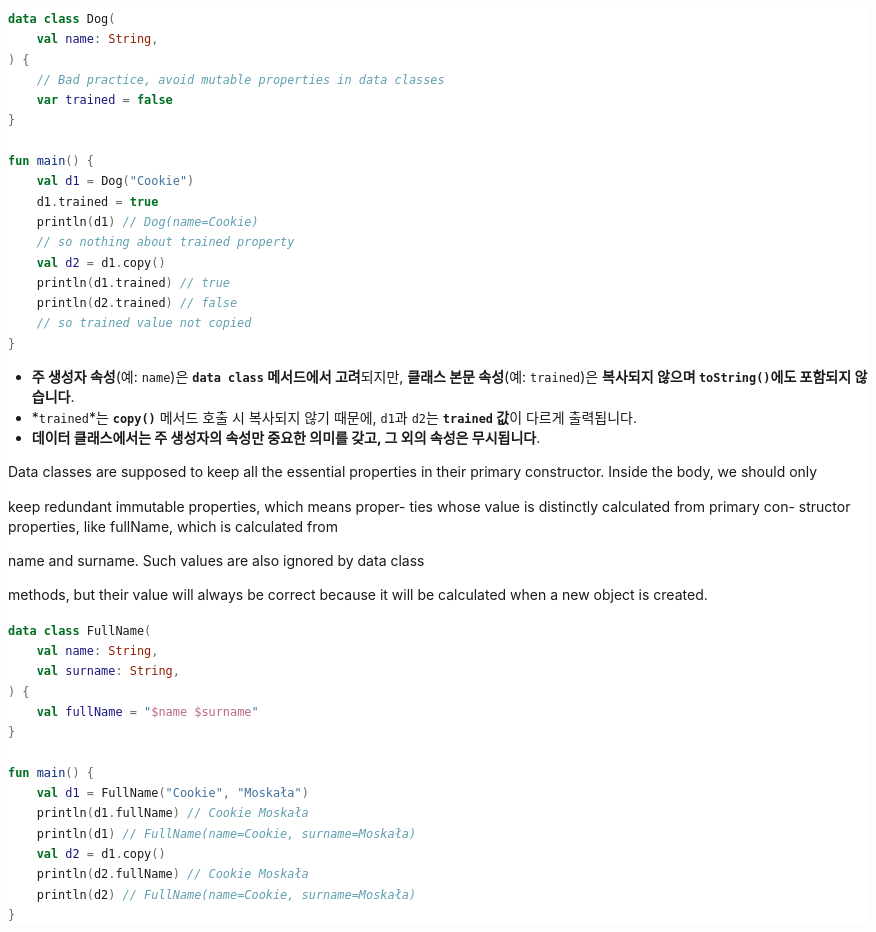 ```kotlin
data class Dog(
	val name: String,
) {
	// Bad practice, avoid mutable properties in data classes
	var trained = false
}

fun main() {
	val d1 = Dog("Cookie")
	d1.trained = true
	println(d1) // Dog(name=Cookie)
	// so nothing about trained property
	val d2 = d1.copy()
	println(d1.trained) // true
	println(d2.trained) // false
	// so trained value not copied
}
```

- **주 생성자 속성**(예: `name`)은 **`data class` 메서드에서 고려**되지만, **클래스 본문 속성**(예: `trained`)은 **복사되지 않으며 `toString()`에도 포함되지 않습니다**.
- *`trained`*는 **`copy()`** 메서드 호출 시 복사되지 않기 때문에, `d1`과 `d2`는 **`trained` 값**이 다르게 출력됩니다.
- **데이터 클래스에서는 주 생성자의 속성만 중요한 의미를 갖고, 그 외의 속성은 무시됩니다**.

Data classes are supposed to keep all the essential properties
in their primary constructor. Inside the body, we should only

keep redundant immutable properties, which means proper-
ties whose value is distinctly calculated from primary con-
structor properties, like fullName, which is calculated from

name and surname. Such values are also ignored by data class 

methods, but their value will always be correct because it will
be calculated when a new object is created.

```kotlin
data class FullName(
	val name: String,
	val surname: String,
) {
	val fullName = "$name $surname"
}

fun main() {
	val d1 = FullName("Cookie", "Moskała")
	println(d1.fullName) // Cookie Moskała
	println(d1) // FullName(name=Cookie, surname=Moskała)
	val d2 = d1.copy()
	println(d2.fullName) // Cookie Moskała
	println(d2) // FullName(name=Cookie, surname=Moskała)
}
```

